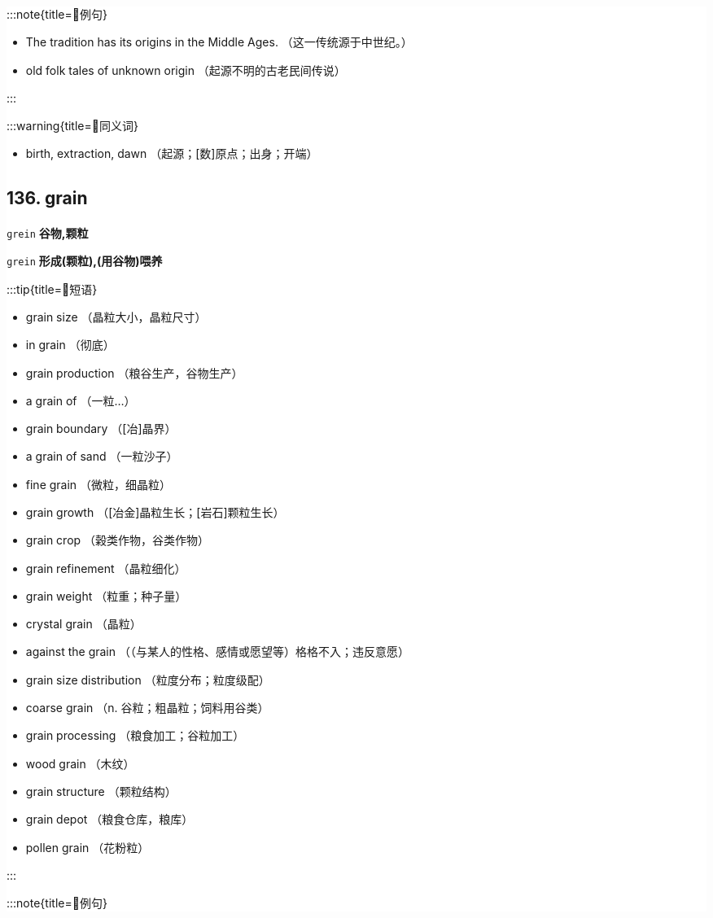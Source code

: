 :::note{title=🎤例句}

- The tradition has its origins in the Middle Ages. （这一传统源于中世纪。）

- old folk tales of unknown origin （起源不明的古老民间传说）

:::

:::warning{title=🤔同义词}

- birth, extraction, dawn （起源；[数]原点；出身；开端）


## 136. grain

`ɡrein`  **谷物,颗粒**

`ɡrein`  **形成(颗粒),(用谷物)喂养**

:::tip{title=🤩短语}

- grain size （晶粒大小，晶粒尺寸）

- in grain （彻底）

- grain production （粮谷生产，谷物生产）

- a grain of （一粒…）

- grain boundary （[冶]晶界）

- a grain of sand （一粒沙子）

- fine grain （微粒，细晶粒）

- grain growth （[冶金]晶粒生长；[岩石]颗粒生长）

- grain crop （榖类作物，谷类作物）

- grain refinement （晶粒细化）

- grain weight （粒重；种子量）

- crystal grain （晶粒）

- against the grain （（与某人的性格、感情或愿望等）格格不入；违反意愿）

- grain size distribution （粒度分布；粒度级配）

- coarse grain （n. 谷粒；粗晶粒；饲料用谷类）

- grain processing （粮食加工；谷粒加工）

- wood grain （木纹）

- grain structure （颗粒结构）

- grain depot （粮食仓库，粮库）

- pollen grain （花粉粒）

:::

:::note{title=🎤例句}
